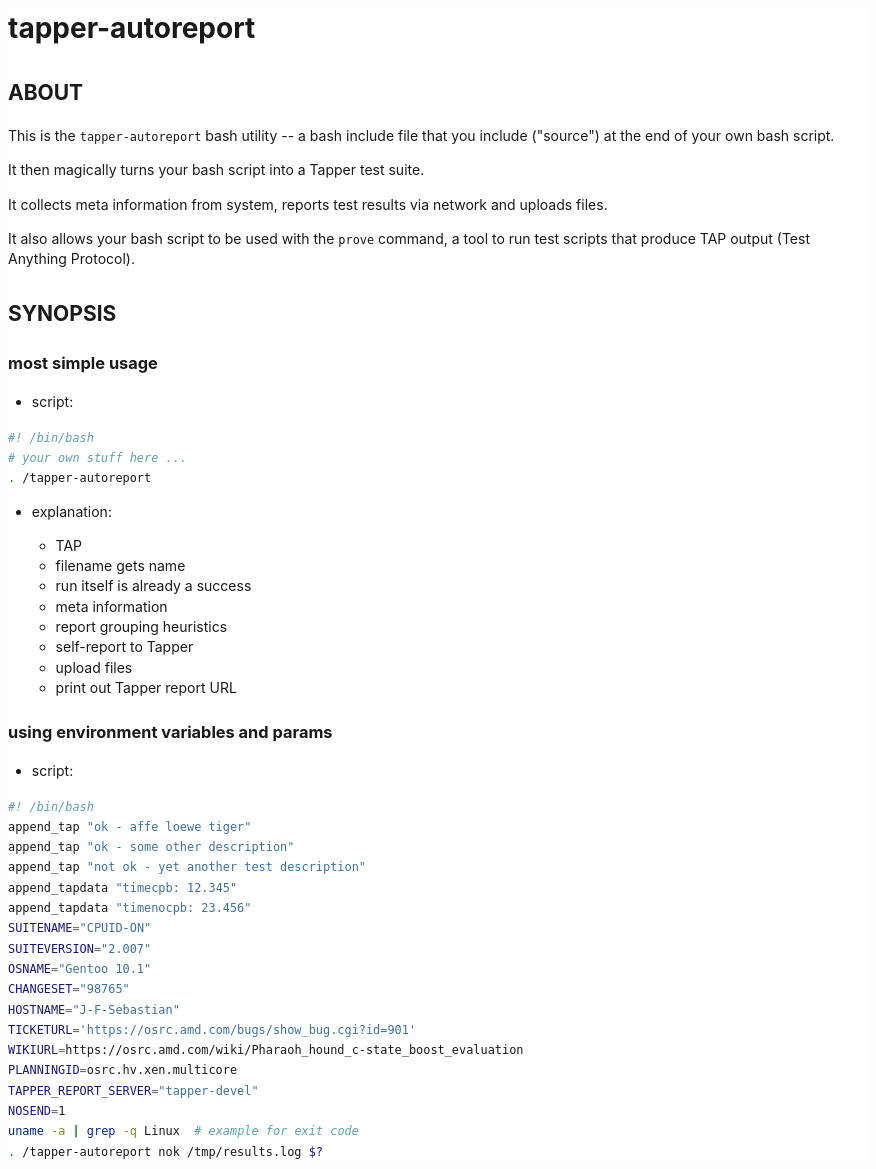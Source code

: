# tapper-autoreport

## ABOUT

This is the `tapper-autoreport` bash utility -- a bash include file
that you include ("source") at the end of your own bash script.

It then magically turns your bash script into a Tapper test suite.

It collects meta information from system, reports test results via
network and uploads files.

It also allows your bash script to be used with the `prove` command,
a tool to run test scripts that produce TAP output (Test Anything
Protocol).

## SYNOPSIS

### most simple usage

* script:

```bash
#! /bin/bash
# your own stuff here ...
. /tapper-autoreport
```

* explanation:

    * TAP
    * filename gets name
    * run itself is already a success
    * meta information
    * report grouping heuristics
    * self-report to Tapper
    * upload files
    * print out Tapper report URL

### using environment variables and params

* script:

```bash
#! /bin/bash
append_tap "ok - affe loewe tiger"
append_tap "ok - some other description"
append_tap "not ok - yet another test description"
append_tapdata "timecpb: 12.345"
append_tapdata "timenocpb: 23.456"
SUITENAME="CPUID-ON"
SUITEVERSION="2.007"
OSNAME="Gentoo 10.1"
CHANGESET="98765"
HOSTNAME="J-F-Sebastian"
TICKETURL='https://osrc.amd.com/bugs/show_bug.cgi?id=901'
WIKIURL=https://osrc.amd.com/wiki/Pharaoh_hound_c-state_boost_evaluation
PLANNINGID=osrc.hv.xen.multicore
TAPPER_REPORT_SERVER="tapper-devel"
NOSEND=1
uname -a | grep -q Linux  # example for exit code
. /tapper-autoreport nok /tmp/results.log $?
```
